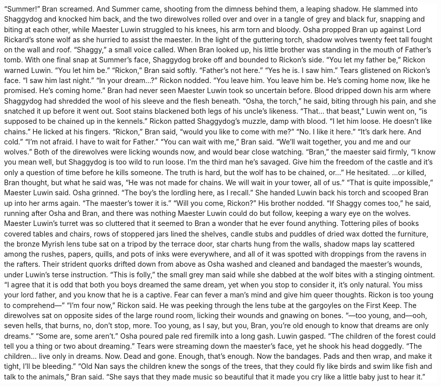 “Summer!” Bran screamed.
And Summer came, shooting from the dimness behind them, a leaping shadow. He slammed into Shaggydog and knocked him back, and the two direwolves rolled over and over in a tangle of grey and black fur, snapping and biting at each other, while Maester Luwin struggled to his knees, his arm torn and bloody. Osha propped Bran up against Lord Rickard’s stone wolf as she hurried to assist the maester. In the light of the guttering torch, shadow wolves twenty feet tall fought on the wall and roof.
“Shaggy,” a small voice called. When Bran looked up, his little brother was standing in the mouth of Father’s tomb. With one final snap at Summer’s face, Shaggydog broke off and bounded to Rickon’s side. “You let my father be,” Rickon warned Luwin. “You let him be.”
“Rickon,” Bran said softly. “Father’s not here.”
“Yes he is. I saw him.” Tears glistened on Rickon’s face. “I saw him last night.”
“In your dream…?”
Rickon nodded. “You leave him. You leave him be. He’s coming home now, like he promised. He’s coming home.”
Bran had never seen Maester Luwin took so uncertain before. Blood dripped down his arm where Shaggydog had shredded the wool of his sleeve and the flesh beneath. “Osha, the torch,” he said, biting through his pain, and she snatched it up before it went out. Soot stains blackened both legs of his uncle’s likeness. “That… that beast,” Luwin went on, “is supposed to be chained up in the kennels.”
Rickon patted Shaggydog’s muzzle, damp with blood. “I let him loose.
He doesn’t like chains.” He licked at his fingers.
“Rickon,” Bran said, “would you like to come with me?”
“No. I like it here.”
“It’s dark here. And cold.”
“I’m not afraid. I have to wait for Father.”
“You can wait with me,” Bran said. “We’ll wait together, you and me and our wolves.” Both of the direwolves were licking wounds now, and would bear close watching.
“Bran,” the maester said firmly, “I know you mean well, but Shaggydog is too wild to run loose. I’m the third man he’s savaged. Give him the freedom of the castle and it’s only a question of time before he kills someone. The truth is hard, but the wolf has to be chained, or…” He hesitated.
…or killed, Bran thought, but what he said was, “He was not made for chains. We will wait in your tower, all of us.”
“That is quite impossible,” Maester Luwin said.
Osha grinned. “The boy’s the lordling here, as I recall.” She handed Luwin back his torch and scooped Bran up into her arms again. “The maester’s tower it is.”
“Will you come, Rickon?”
His brother nodded. “If Shaggy comes too,” he said, running after Osha and Bran, and there was nothing Maester Luwin could do but follow, keeping a wary eye on the wolves.
Maester Luwin’s turret was so cluttered that it seemed to Bran a wonder that he ever found anything. Tottering piles of books covered tables and chairs, rows of stoppered jars lined the shelves, candle stubs and puddles of dried wax dotted the furniture, the bronze Myrish lens tube sat on a tripod by the terrace door, star charts hung from the walls, shadow maps lay scattered among the rushes, papers, quills, and pots of inks were everywhere, and all of it was spotted with droppings from the ravens in the rafters. Their strident quorks drifted down from above as Osha washed and cleaned and bandaged the maester’s wounds, under Luwin’s terse instruction. “This is folly,” the small grey man said while she dabbed at the wolf bites with a stinging ointment. “I agree that it is odd that both you boys dreamed the same dream, yet when you stop to consider it, it’s only natural. You miss your lord father, and you know that he is a captive. Fear can fever a man’s mind and give him queer thoughts. Rickon is too young to comprehend—”
“I’m four now,” Rickon said. He was peeking through the lens tube at the gargoyles on the First Keep. The direwolves sat on opposite sides of the large round room, licking their wounds and gnawing on bones.
“—too young, and—ooh, seven hells, that burns, no, don’t stop, more.
Too young, as I say, but you, Bran, you’re old enough to know that dreams are only dreams.”
“Some are, some aren’t.” Osha poured pale red firemilk into a long gash. Luwin gasped. “The children of the forest could tell you a thing or two about dreaming.”
Tears were streaming down the maester’s face, yet he shook his head doggedly. “The children… live only in dreams. Now. Dead and gone.
Enough, that’s enough. Now the bandages. Pads and then wrap, and make it tight, I’ll be bleeding.”
“Old Nan says the children knew the songs of the trees, that they could fly like birds and swim like fish and talk to the animals,” Bran said. “She says that they made music so beautiful that it made you cry like a little baby just to hear it.”